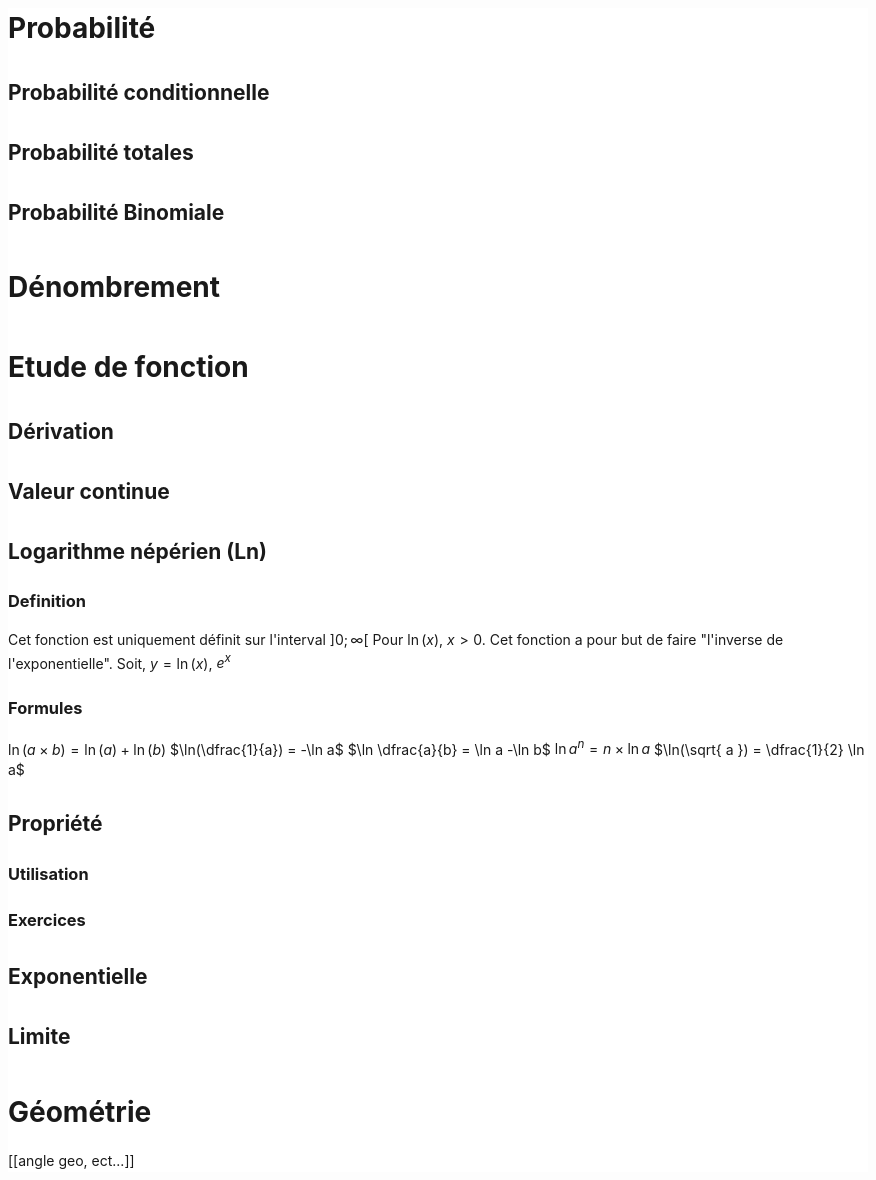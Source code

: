 # Probabilité 
## Probabilité conditionnelle

## Probabilité totales

## Probabilité Binomiale

# Dénombrement

# Etude de fonction

## Dérivation 
## Valeur continue 
## Logarithme népérien (Ln)
### Definition

Cet fonction est uniquement définit sur l'interval $]0;\infty[$
Pour $\ln(x)$, $x > 0$. 
Cet fonction a pour but de faire "l'inverse de l'exponentielle".
Soit, $y = \ln(x)$, $e^x$

### Formules
$\ln (a \times b) = \ln(a) + \ln (b)$
$\ln(\dfrac{1}{a}) = -\ln a$
$\ln \dfrac{a}{b} = \ln a -\ln b$
$\ln a^{n} = n\times \ln a$
$\ln(\sqrt{ a }) = \dfrac{1}{2} \ln a$
## Propriété
### Utilisation 

### Exercices


## Exponentielle

## Limite


# Géométrie 
[[angle geo, ect...]] 
